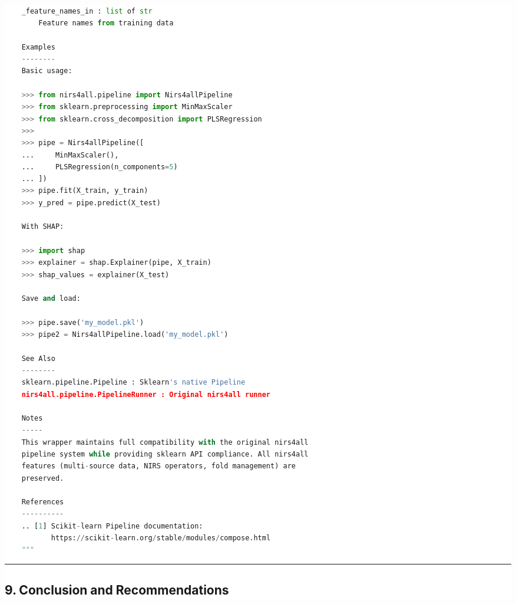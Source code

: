 ```python
    _feature_names_in : list of str
        Feature names from training data

    Examples
    --------
    Basic usage:

    >>> from nirs4all.pipeline import Nirs4allPipeline
    >>> from sklearn.preprocessing import MinMaxScaler
    >>> from sklearn.cross_decomposition import PLSRegression
    >>>
    >>> pipe = Nirs4allPipeline([
    ...     MinMaxScaler(),
    ...     PLSRegression(n_components=5)
    ... ])
    >>> pipe.fit(X_train, y_train)
    >>> y_pred = pipe.predict(X_test)

    With SHAP:

    >>> import shap
    >>> explainer = shap.Explainer(pipe, X_train)
    >>> shap_values = explainer(X_test)

    Save and load:

    >>> pipe.save('my_model.pkl')
    >>> pipe2 = Nirs4allPipeline.load('my_model.pkl')

    See Also
    --------
    sklearn.pipeline.Pipeline : Sklearn's native Pipeline
    nirs4all.pipeline.PipelineRunner : Original nirs4all runner

    Notes
    -----
    This wrapper maintains full compatibility with the original nirs4all
    pipeline system while providing sklearn API compliance. All nirs4all
    features (multi-source data, NIRS operators, fold management) are
    preserved.

    References
    ----------
    .. [1] Scikit-learn Pipeline documentation:
           https://scikit-learn.org/stable/modules/compose.html
    """
```

---

## 9. Conclusion and Recommendations
